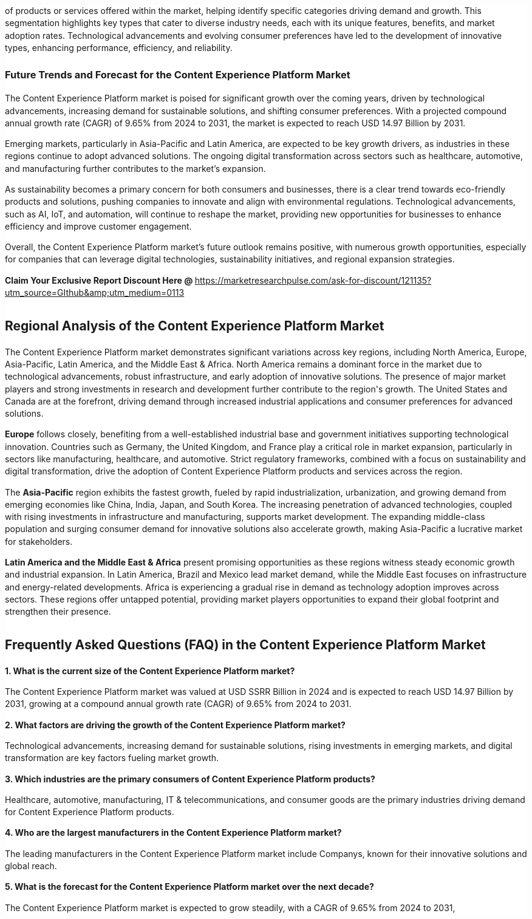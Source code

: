 of products or services offered within the market, helping identify specific categories driving demand and growth. This segmentation highlights key types that cater to diverse industry needs, each with its unique features, benefits, and market adoption rates. Technological advancements and evolving consumer preferences have led to the development of innovative types, enhancing performance, efficiency, and reliability.</p><h3>Future Trends and Forecast for the Content Experience Platform Market</h3><p>The Content Experience Platform market is poised for significant growth over the coming years, driven by technological advancements, increasing demand for sustainable solutions, and shifting consumer preferences. With a projected compound annual growth rate (CAGR) of 9.65% from 2024 to 2031, the market is expected to reach USD 14.97 Billion by 2031.</p><p>Emerging markets, particularly in Asia-Pacific and Latin America, are expected to be key growth drivers, as industries in these regions continue to adopt advanced solutions. The ongoing digital transformation across sectors such as healthcare, automotive, and manufacturing further contributes to the market&rsquo;s expansion.</p><p>As sustainability becomes a primary concern for both consumers and businesses, there is a clear trend towards eco-friendly products and solutions, pushing companies to innovate and align with environmental regulations. Technological advancements, such as AI, IoT, and automation, will continue to reshape the market, providing new opportunities for businesses to enhance efficiency and improve customer engagement.</p><p>Overall, the Content Experience Platform market&rsquo;s future outlook remains positive, with numerous growth opportunities, especially for companies that can leverage digital technologies, sustainability initiatives, and regional expansion strategies.</p><p><strong>Claim Your Exclusive Report Discount Here @ </strong><a href="https://marketresearchpulse.com/ask-for-discount/121135?utm_source=GIthub&amp;utm_medium=0113">https://marketresearchpulse.com/ask-for-discount/121135?utm_source=GIthub&amp;utm_medium=0113</a></p><h2><strong>Regional Analysis of the Content Experience Platform Market</strong></h2><p>The Content Experience Platform market demonstrates significant variations across key regions, including North America, Europe, Asia-Pacific, Latin America, and the Middle East &amp; Africa. North America remains a dominant force in the market due to technological advancements, robust infrastructure, and early adoption of innovative solutions. The presence of major market players and strong investments in research and development further contribute to the region's growth. The United States and Canada are at the forefront, driving demand through increased industrial applications and consumer preferences for advanced solutions.</p><p><strong>Europe</strong> follows closely, benefiting from a well-established industrial base and government initiatives supporting technological innovation. Countries such as Germany, the United Kingdom, and France play a critical role in market expansion, particularly in sectors like manufacturing, healthcare, and automotive. Strict regulatory frameworks, combined with a focus on sustainability and digital transformation, drive the adoption of Content Experience Platform products and services across the region.</p><p>The <strong>Asia-Pacific</strong> region exhibits the fastest growth, fueled by rapid industrialization, urbanization, and growing demand from emerging economies like China, India, Japan, and South Korea. The increasing penetration of advanced technologies, coupled with rising investments in infrastructure and manufacturing, supports market development. The expanding middle-class population and surging consumer demand for innovative solutions also accelerate growth, making Asia-Pacific a lucrative market for stakeholders.</p><p><strong>Latin America and the Middle East &amp; Africa</strong> present promising opportunities as these regions witness steady economic growth and industrial expansion. In Latin America, Brazil and Mexico lead market demand, while the Middle East focuses on infrastructure and energy-related developments. Africa is experiencing a gradual rise in demand as technology adoption improves across sectors. These regions offer untapped potential, providing market players opportunities to expand their global footprint and strengthen their presence.</p><h2><strong>Frequently Asked Questions (FAQ) in the Content Experience Platform Market</strong></h2><p><strong>1. What is the current size of the Content Experience Platform market?</strong></p><p>The Content Experience Platform market was valued at USD SSRR Billion in 2024 and is expected to reach USD 14.97 Billion by 2031, growing at a compound annual growth rate (CAGR) of 9.65% from 2024 to 2031.</p><p><strong>2. What factors are driving the growth of the Content Experience Platform market?</strong></p><p>Technological advancements, increasing demand for sustainable solutions, rising investments in emerging markets, and digital transformation are key factors fueling market growth.</p><p><strong>3. Which industries are the primary consumers of Content Experience Platform products?</strong></p><p>Healthcare, automotive, manufacturing, IT &amp; telecommunications, and consumer goods are the primary industries driving demand for Content Experience Platform products.</p><p><strong>4. Who are the largest manufacturers in the Content Experience Platform market?</strong></p><p>The leading manufacturers in the Content Experience Platform market include Companys, known for their innovative solutions and global reach.</p><p><strong>5. What is the forecast for the Content Experience Platform market over the next decade?</strong></p><p>The Content Experience Platform market is expected to grow steadily, with a CAGR of 9.65% from 2024 to 2031,